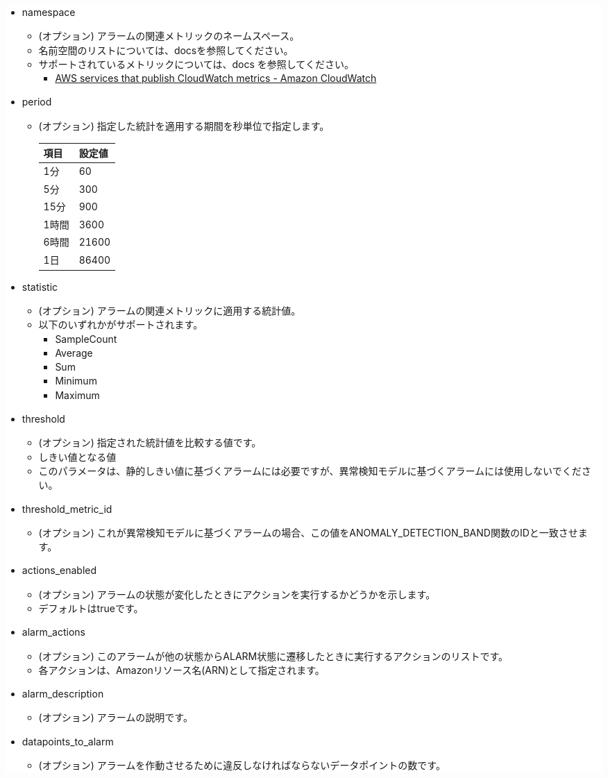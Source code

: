 
- namespace
  - (オプション) アラームの関連メトリックのネームスペース。
  - 名前空間のリストについては、docsを参照してください。
  - サポートされているメトリックについては、docs を参照してください。
    - [AWS services that publish CloudWatch metrics \- Amazon CloudWatch](https://docs.aws.amazon.com/AmazonCloudWatch/latest/monitoring/aws-services-cloudwatch-metrics.html)

- period
  - (オプション) 指定した統計を適用する期間を秒単位で指定します。

    | 項目 | 設定値 |
    | :-- | :-- |
    | 1分 | 60 |
    | 5分 | 300 |
    | 15分 | 900 |
    | 1時間 | 3600 |
    | 6時間 | 21600 |
    | 1日 | 86400 |


- statistic
  - (オプション) アラームの関連メトリックに適用する統計値。
  - 以下のいずれかがサポートされます。
    - SampleCount
    - Average
    - Sum
    - Minimum
    - Maximum

- threshold
  - (オプション) 指定された統計値を比較する値です。
  - しきい値となる値
  - このパラメータは、静的しきい値に基づくアラームには必要ですが、異常検知モデルに基づくアラームには使用しないでください。

- threshold_metric_id
  - (オプション) これが異常検知モデルに基づくアラームの場合、この値をANOMALY_DETECTION_BAND関数のIDと一致させます。

- actions_enabled
  - (オプション) アラームの状態が変化したときにアクションを実行するかどうかを示します。
  - デフォルトはtrueです。

- alarm_actions
  - (オプション) このアラームが他の状態からALARM状態に遷移したときに実行するアクションのリストです。
  - 各アクションは、Amazonリソース名(ARN)として指定されます。

- alarm_description
  - (オプション) アラームの説明です。

- datapoints_to_alarm
  - (オプション) アラームを作動させるために違反しなければならないデータポイントの数です。
